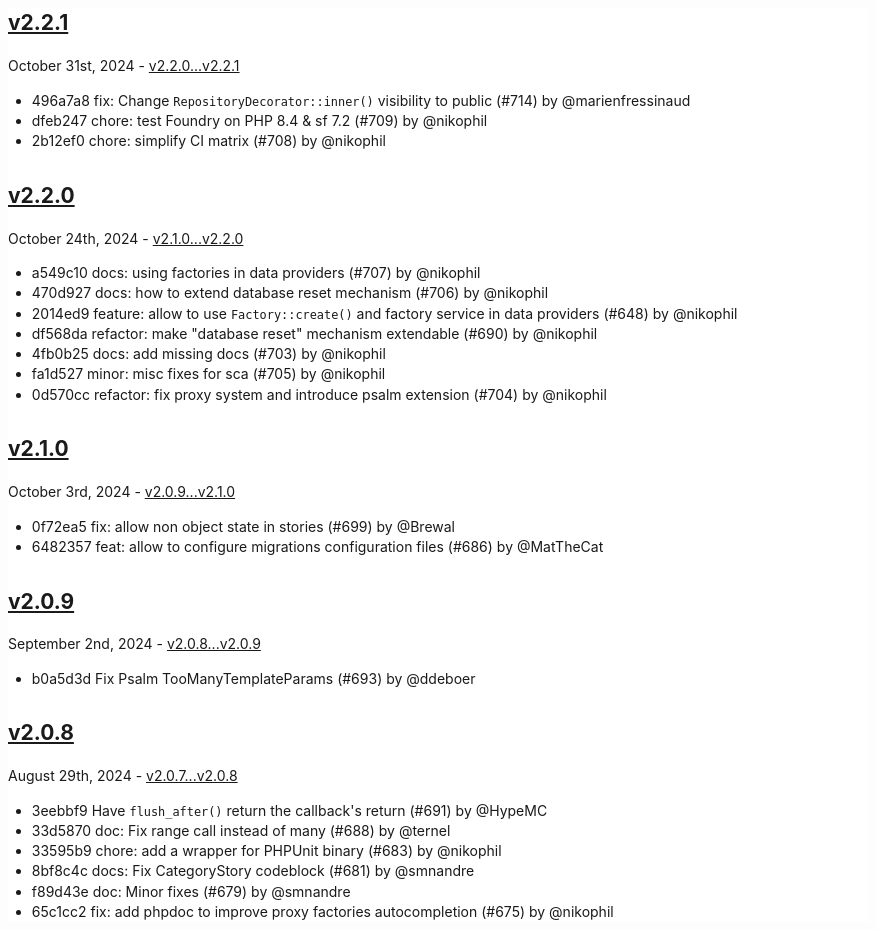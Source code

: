 ## [v2.2.1](https://github.com/zenstruck/foundry/releases/tag/v2.2.1)

October 31st, 2024 - [v2.2.0...v2.2.1](https://github.com/zenstruck/foundry/compare/v2.2.0...v2.2.1)

* 496a7a8 fix: Change `RepositoryDecorator::inner()` visibility to public (#714) by @marienfressinaud
* dfeb247 chore: test Foundry on PHP 8.4 & sf 7.2 (#709) by @nikophil
* 2b12ef0 chore: simplify CI matrix (#708) by @nikophil

## [v2.2.0](https://github.com/zenstruck/foundry/releases/tag/v2.2.0)

October 24th, 2024 - [v2.1.0...v2.2.0](https://github.com/zenstruck/foundry/compare/v2.1.0...v2.2.0)

* a549c10 docs: using factories in data providers (#707) by @nikophil
* 470d927 docs: how to extend database reset mechanism (#706) by @nikophil
* 2014ed9 feature: allow to use `Factory::create()` and factory service in data providers (#648) by @nikophil
* df568da refactor: make "database reset" mechanism extendable (#690) by @nikophil
* 4fb0b25 docs: add missing docs (#703) by @nikophil
* fa1d527 minor: misc fixes for sca (#705) by @nikophil
* 0d570cc refactor: fix proxy system and introduce psalm extension (#704) by @nikophil

## [v2.1.0](https://github.com/zenstruck/foundry/releases/tag/v2.1.0)

October 3rd, 2024 - [v2.0.9...v2.1.0](https://github.com/zenstruck/foundry/compare/v2.0.9...v2.1.0)

* 0f72ea5 fix: allow non object state in stories (#699) by @Brewal
* 6482357 feat: allow to configure migrations configuration files (#686) by @MatTheCat

## [v2.0.9](https://github.com/zenstruck/foundry/releases/tag/v2.0.9)

September 2nd, 2024 - [v2.0.8...v2.0.9](https://github.com/zenstruck/foundry/compare/v2.0.8...v2.0.9)

* b0a5d3d Fix Psalm TooManyTemplateParams (#693) by @ddeboer

## [v2.0.8](https://github.com/zenstruck/foundry/releases/tag/v2.0.8)

August 29th, 2024 - [v2.0.7...v2.0.8](https://github.com/zenstruck/foundry/compare/v2.0.7...v2.0.8)

* 3eebbf9 Have `flush_after()` return the callback's return (#691) by @HypeMC
* 33d5870 doc: Fix range call instead of many (#688) by @ternel
* 33595b9 chore: add a wrapper for PHPUnit binary (#683) by @nikophil
* 8bf8c4c docs: Fix CategoryStory codeblock (#681) by @smnandre
* f89d43e doc: Minor fixes (#679) by @smnandre
* 65c1cc2 fix: add phpdoc to improve proxy factories autocompletion (#675) by @nikophil

